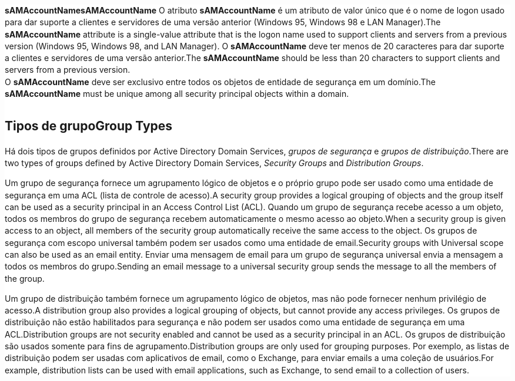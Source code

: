 </tr>
<tr class="odd">
<td><span data-ttu-id="0d76b-144"><strong>sAMAccountName</strong></span><span class="sxs-lookup"><span data-stu-id="0d76b-144"><strong>sAMAccountName</strong></span></span></td>
<td><span data-ttu-id="0d76b-145">O atributo <strong>sAMAccountName</strong> é um atributo de valor único que é o nome de logon usado para dar suporte a clientes e servidores de uma versão anterior (Windows 95, Windows 98 e LAN Manager).</span><span class="sxs-lookup"><span data-stu-id="0d76b-145">The <strong>sAMAccountName</strong> attribute is a single-value attribute that is the logon name used to support clients and servers from a previous version (Windows 95, Windows 98, and LAN Manager).</span></span> <span data-ttu-id="0d76b-146">O <strong>sAMAccountName</strong> deve ter menos de 20 caracteres para dar suporte a clientes e servidores de uma versão anterior.</span><span class="sxs-lookup"><span data-stu-id="0d76b-146">The <strong>sAMAccountName</strong> should be less than 20 characters to support clients and servers from a previous version.</span></span><br/> <span data-ttu-id="0d76b-147">O <strong>sAMAccountName</strong> deve ser exclusivo entre todos os objetos de entidade de segurança em um domínio.</span><span class="sxs-lookup"><span data-stu-id="0d76b-147">The <strong>sAMAccountName</strong> must be unique among all security principal objects within a domain.</span></span><br/></td>
</tr>
</tbody>
</table>



 

## <a name="group-types"></a><span data-ttu-id="0d76b-148">Tipos de grupo</span><span class="sxs-lookup"><span data-stu-id="0d76b-148">Group Types</span></span>

<span data-ttu-id="0d76b-149">Há dois tipos de grupos definidos por Active Directory Domain Services, *grupos de segurança* e *grupos de distribuição*.</span><span class="sxs-lookup"><span data-stu-id="0d76b-149">There are two types of groups defined by Active Directory Domain Services, *Security Groups* and *Distribution Groups*.</span></span>

<span data-ttu-id="0d76b-150">Um grupo de segurança fornece um agrupamento lógico de objetos e o próprio grupo pode ser usado como uma entidade de segurança em uma ACL (lista de controle de acesso).</span><span class="sxs-lookup"><span data-stu-id="0d76b-150">A security group provides a logical grouping of objects and the group itself can be used as a security principal in an Access Control List (ACL).</span></span> <span data-ttu-id="0d76b-151">Quando um grupo de segurança recebe acesso a um objeto, todos os membros do grupo de segurança recebem automaticamente o mesmo acesso ao objeto.</span><span class="sxs-lookup"><span data-stu-id="0d76b-151">When a security group is given access to an object, all members of the security group automatically receive the same access to the object.</span></span> <span data-ttu-id="0d76b-152">Os grupos de segurança com escopo universal também podem ser usados como uma entidade de email.</span><span class="sxs-lookup"><span data-stu-id="0d76b-152">Security groups with Universal scope can also be used as an email entity.</span></span> <span data-ttu-id="0d76b-153">Enviar uma mensagem de email para um grupo de segurança universal envia a mensagem a todos os membros do grupo.</span><span class="sxs-lookup"><span data-stu-id="0d76b-153">Sending an email message to a universal security group sends the message to all the members of the group.</span></span>

<span data-ttu-id="0d76b-154">Um grupo de distribuição também fornece um agrupamento lógico de objetos, mas não pode fornecer nenhum privilégio de acesso.</span><span class="sxs-lookup"><span data-stu-id="0d76b-154">A distribution group also provides a logical grouping of objects, but cannot provide any access privileges.</span></span> <span data-ttu-id="0d76b-155">Os grupos de distribuição não estão habilitados para segurança e não podem ser usados como uma entidade de segurança em uma ACL.</span><span class="sxs-lookup"><span data-stu-id="0d76b-155">Distribution groups are not security enabled and cannot be used as a security principal in an ACL.</span></span> <span data-ttu-id="0d76b-156">Os grupos de distribuição são usados somente para fins de agrupamento.</span><span class="sxs-lookup"><span data-stu-id="0d76b-156">Distribution groups are only used for grouping purposes.</span></span> <span data-ttu-id="0d76b-157">Por exemplo, as listas de distribuição podem ser usadas com aplicativos de email, como o Exchange, para enviar emails a uma coleção de usuários.</span><span class="sxs-lookup"><span data-stu-id="0d76b-157">For example, distribution lists can be used with email applications, such as Exchange, to send email to a collection of users.</span></span>
